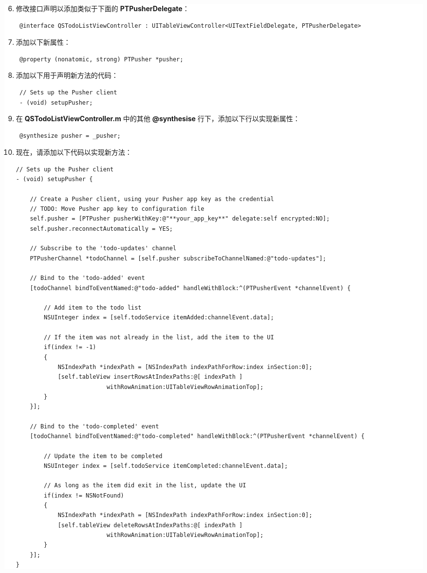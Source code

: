 6. 修改接口声明以添加类似于下面的 **PTPusherDelegate**：

		@interface QSTodoListViewController : UITableViewController<UITextFieldDelegate, PTPusherDelegate>
		
7. 添加以下新属性：

		@property (nonatomic, strong) PTPusher *pusher;

8. 添加以下用于声明新方法的代码：

		// Sets up the Pusher client
		- (void) setupPusher;
		
9. 在 **QSTodoListViewController.m** 中的其他 **@synthesise** 行下，添加以下行以实现新属性：

		@synthesize pusher = _pusher;

10. 现在，请添加以下代码以实现新方法：

		// Sets up the Pusher client
		- (void) setupPusher {
		
			// Create a Pusher client, using your Pusher app key as the credential
		    // TODO: Move Pusher app key to configuration file
		    self.pusher = [PTPusher pusherWithKey:@"**your_app_key**" delegate:self encrypted:NO];
		    self.pusher.reconnectAutomatically = YES;
    		
    		// Subscribe to the 'todo-updates' channel
		    PTPusherChannel *todoChannel = [self.pusher subscribeToChannelNamed:@"todo-updates"];
    		
    		// Bind to the 'todo-added' event
		    [todoChannel bindToEventNamed:@"todo-added" handleWithBlock:^(PTPusherEvent *channelEvent) {
		    
		    	// Add item to the todo list
        		NSUInteger index = [self.todoService itemAdded:channelEvent.data];
        
        		// If the item was not already in the list, add the item to the UI
		        if(index != -1)
        		{
		            NSIndexPath *indexPath = [NSIndexPath indexPathForRow:index inSection:0];
        		    [self.tableView insertRowsAtIndexPaths:@[ indexPath ]
                                  withRowAnimation:UITableViewRowAnimationTop];
		        }
		    }];

    		// Bind to the 'todo-completed' event
		    [todoChannel bindToEventNamed:@"todo-completed" handleWithBlock:^(PTPusherEvent *channelEvent) {
		    
		    	// Update the item to be completed
		        NSUInteger index = [self.todoService itemCompleted:channelEvent.data];
        		
        		// As long as the item did exit in the list, update the UI
		        if(index != NSNotFound)
		        {
		            NSIndexPath *indexPath = [NSIndexPath indexPathForRow:index inSection:0];
        		    [self.tableView deleteRowsAtIndexPaths:@[ indexPath ]
                                  withRowAnimation:UITableViewRowAnimationTop];
		        }		        
		    }];
		}


[创建 Pusher 帐户]: #sign-up
[更新应用程序]: #update-app
[安装服务器脚本]: #install-scripts
[测试应用程序]: #test-app
[1]: ./media/mobile-services-ios-build-realtime-apps-pusher/mobile-portal-data-tables.png
[2]: ./media/mobile-services-ios-build-realtime-apps-pusher/mobile-insert-script-push2.png
[add-files-to-group]: ./media/mobile-services-ios-build-realtime-apps-pusher/pusher-ios-add-files-to-group.png
[add-build-phase]: ./media/mobile-services-ios-build-realtime-apps-pusher/pusher-ios-add-build-phase.png
[add-linker-flag]: ./media/mobile-services-ios-build-realtime-apps-pusher/pusher-ios-add-linker-flag.png
[向用户推送通知]: /documentation/articles/mobile-services-ios-push-notifications-app-users
[完成移动服务入门]: /documentation/articles/mobile-services-javascript-backend-windows-store-dotnet-get-started
[libPusher]: http://go.microsoft.com/fwlink/p?LinkId=276999
[libPusherDownload]: http://go.microsoft.com/fwlink/p/?LinkId=276998
[Azure 管理门户]: https://manage.windowsazure.cn/
[移动服务服务器脚本参考]: /documentation/articles/mobile-services-how-to-use-server-scripts
